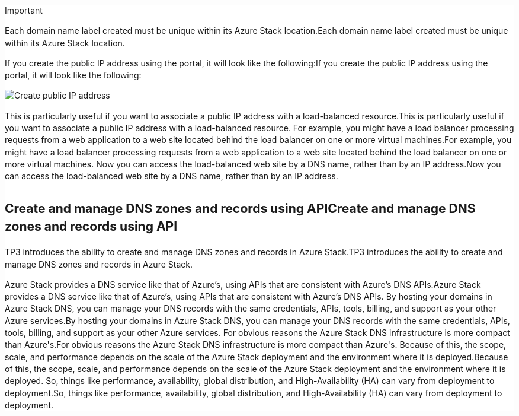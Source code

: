 > [!IMPORTANT]
> <span data-ttu-id="bd3df-111">Each domain name label created must be unique within its Azure Stack location.</span><span class="sxs-lookup"><span data-stu-id="bd3df-111">Each domain name label created must be unique within its Azure Stack location.</span></span>

<span data-ttu-id="bd3df-112">If you create the public IP address using the portal, it will look like the following:</span><span class="sxs-lookup"><span data-stu-id="bd3df-112">If you create the public IP address using the portal, it will look like the following:</span></span>

![Create public IP address](https://docstestmedia1.blob.core.windows.net/azure-media/articles/azure-stack/media/azure-stack-whats-new-dns/image01.png)

<span data-ttu-id="bd3df-114">This is particularly useful if you want to associate a public IP address with a load-balanced resource.</span><span class="sxs-lookup"><span data-stu-id="bd3df-114">This is particularly useful if you want to associate a public IP address with a load-balanced resource.</span></span> <span data-ttu-id="bd3df-115">For example, you might have a load balancer processing requests from a web application to a web site located behind the load balancer on one or more virtual machines.</span><span class="sxs-lookup"><span data-stu-id="bd3df-115">For example, you might have a load balancer processing requests from a web application to a web site located behind the load balancer on one or more virtual machines.</span></span>  <span data-ttu-id="bd3df-116">Now you can access the load-balanced web site by a DNS name, rather than by an IP address.</span><span class="sxs-lookup"><span data-stu-id="bd3df-116">Now you can access the load-balanced web site by a DNS name, rather than by an IP address.</span></span>

## <a name="create-and-manage-dns-zones-and-records-using-api"></a><span data-ttu-id="bd3df-117">Create and manage DNS zones and records using API</span><span class="sxs-lookup"><span data-stu-id="bd3df-117">Create and manage DNS zones and records using API</span></span>
<span data-ttu-id="bd3df-118">TP3 introduces the ability to create and manage DNS zones and records in Azure Stack.</span><span class="sxs-lookup"><span data-stu-id="bd3df-118">TP3 introduces the ability to create and manage DNS zones and records in Azure Stack.</span></span>  

<span data-ttu-id="bd3df-119">Azure Stack provides a DNS service like that of Azure’s, using APIs that are consistent with Azure’s DNS APIs.</span><span class="sxs-lookup"><span data-stu-id="bd3df-119">Azure Stack provides a DNS service like that of Azure’s, using APIs that are consistent with Azure’s DNS APIs.</span></span>  <span data-ttu-id="bd3df-120">By hosting your domains in Azure Stack DNS, you can manage your DNS records with the same credentials, APIs, tools, billing, and support as your other Azure services.</span><span class="sxs-lookup"><span data-stu-id="bd3df-120">By hosting your domains in Azure Stack DNS, you can manage your DNS records with the same credentials, APIs, tools, billing, and support as your other Azure services.</span></span> <span data-ttu-id="bd3df-121">For obvious reasons the Azure Stack DNS infrastructure is more compact than Azure's.</span><span class="sxs-lookup"><span data-stu-id="bd3df-121">For obvious reasons the Azure Stack DNS infrastructure is more compact than Azure's.</span></span> <span data-ttu-id="bd3df-122">Because of this, the scope, scale, and performance depends on the scale of the Azure Stack deployment and the environment where it is deployed.</span><span class="sxs-lookup"><span data-stu-id="bd3df-122">Because of this, the scope, scale, and performance depends on the scale of the Azure Stack deployment and the environment where it is deployed.</span></span>  <span data-ttu-id="bd3df-123">So, things like performance, availability, global distribution, and High-Availability (HA) can vary from deployment to deployment.</span><span class="sxs-lookup"><span data-stu-id="bd3df-123">So, things like performance, availability, global distribution, and High-Availability (HA) can vary from deployment to deployment.</span></span>
